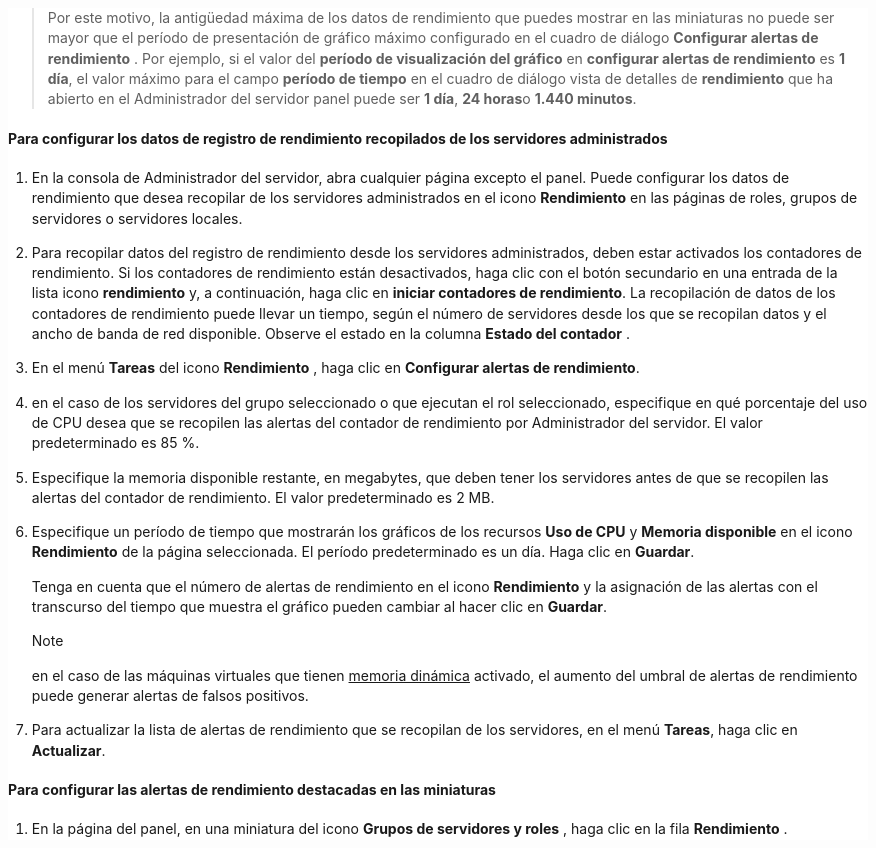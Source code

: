 > Por este motivo, la antigüedad máxima de los datos de rendimiento que puedes mostrar en las miniaturas no puede ser mayor que el período de presentación de gráfico máximo configurado en el cuadro de diálogo **Configurar alertas de rendimiento** . Por ejemplo, si el valor del **período de visualización del gráfico** en **configurar alertas de rendimiento** es **1 día**, el valor máximo para el campo **período de tiempo** en el cuadro de diálogo vista de detalles de **rendimiento** que ha abierto en el Administrador del servidor panel puede ser **1 día**, **24 horas**o **1.440 minutos**.  

#### <a name="to-configure-the-performance-log-data-collected-from-managed-servers"></a>Para configurar los datos de registro de rendimiento recopilados de los servidores administrados  

1.  En la consola de Administrador del servidor, abra cualquier página excepto el panel. Puede configurar los datos de rendimiento que desea recopilar de los servidores administrados en el icono **Rendimiento** en las páginas de roles, grupos de servidores o servidores locales.  

2.  Para recopilar datos del registro de rendimiento desde los servidores administrados, deben estar activados los contadores de rendimiento. Si los contadores de rendimiento están desactivados, haga clic con el botón secundario en una entrada de la lista icono **rendimiento** y, a continuación, haga clic en **iniciar contadores de rendimiento**. La recopilación de datos de los contadores de rendimiento puede llevar un tiempo, según el número de servidores desde los que se recopilan datos y el ancho de banda de red disponible. Observe el estado en la columna **Estado del contador** .  

3.  En el menú **Tareas** del icono **Rendimiento** , haga clic en **Configurar alertas de rendimiento**.  

4.  en el caso de los servidores del grupo seleccionado o que ejecutan el rol seleccionado, especifique en qué porcentaje del uso de CPU desea que se recopilen las alertas del contador de rendimiento por Administrador del servidor. El valor predeterminado es 85 %.  

5.  Especifique la memoria disponible restante, en megabytes, que deben tener los servidores antes de que se recopilen las alertas del contador de rendimiento. El valor predeterminado es 2 MB.  

6.  Especifique un período de tiempo que mostrarán los gráficos de los recursos **Uso de CPU** y **Memoria disponible** en el icono **Rendimiento** de la página seleccionada. El período predeterminado es un día. Haga clic en **Guardar**.  

    Tenga en cuenta que el número de alertas de rendimiento en el icono **Rendimiento** y la asignación de las alertas con el transcurso del tiempo que muestra el gráfico pueden cambiar al hacer clic en **Guardar**.  

    > [!NOTE]  
    > en el caso de las máquinas virtuales que tienen [memoria dinámica](https://technet.microsoft.com/library/ff817651.aspx) activado, el aumento del umbral de alertas de rendimiento puede generar alertas de falsos positivos.  

7.  Para actualizar la lista de alertas de rendimiento que se recopilan de los servidores, en el menú **Tareas**, haga clic en **Actualizar**.  

#### <a name="to-configure-the-performance-alerts-highlighted-in-thumbnails"></a>Para configurar las alertas de rendimiento destacadas en las miniaturas  

1.  En la página del panel, en una miniatura del icono **Grupos de servidores y roles** , haga clic en la fila **Rendimiento** .  
